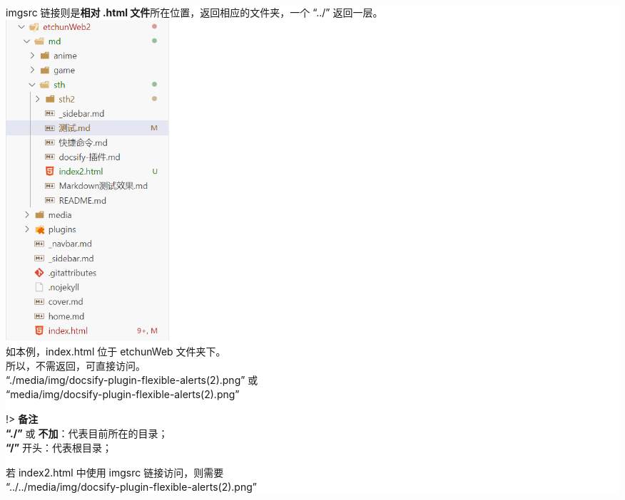  imgsrc 链接则是**相对 .html 文件**所在位置，返回相应的文件夹，一个 “../” 返回一层。  
 <img src="./media/img/%E7%9B%B8%E5%AF%B9%E8%B7%AF%E5%BE%84.png" height="450">  
 如本例，index.html 位于 etchunWeb 文件夹下。  
 所以，不需返回，可直接访问。  
 “./media/img/docsify-plugin-flexible-alerts(2).png” 或   
 “media/img/docsify-plugin-flexible-alerts(2).png”   

!> **备注**  
**“./”** 或 **不加**：代表目前所在的目录；  
**“/”** 开头：代表根目录；  

若 index2.html 中使用 imgsrc 链接访问，则需要  
“../../media/img/docsify-plugin-flexible-alerts(2).png” 